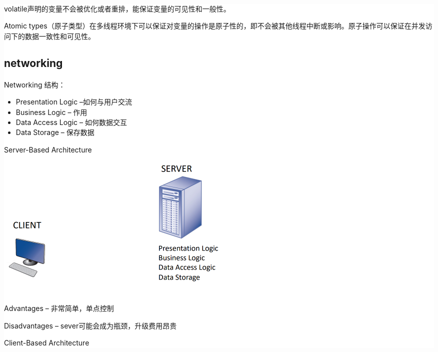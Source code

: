 



volatile声明的变量不会被优化或者重排，能保证变量的可见性和一般性。

Atomic types（原子类型）在多线程环境下可以保证对变量的操作是原子性的，即不会被其他线程中断或影响。原子操作可以保证在并发访问下的数据一致性和可见性。



## networking 

Networking 结构：

+ Presentation Logic –如何与用户交流	
+ Business Logic – 作用
+ Data Access Logic – 如何数据交互
+ Data Storage – 保存数据



Server-Based Architecture

<img src="img/image-20240510081045529.png" alt="image-20240510081045529" style="zoom:50%;" />

Advantages – 非常简单，单点控制

Disadvantages – sever可能会成为瓶颈，升级费用昂贵





Client-Based Architecture
